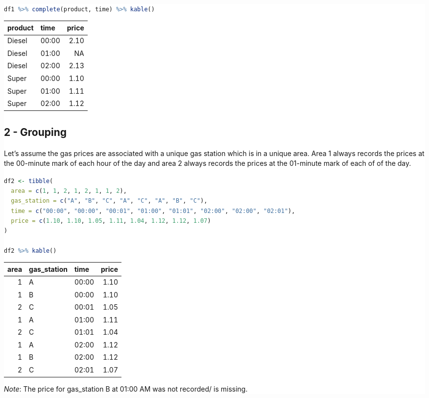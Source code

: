 ``` r
df1 %>% complete(product, time) %>% kable()
```

| product | time  | price |
|:--------|:------|------:|
| Diesel  | 00:00 |  2.10 |
| Diesel  | 01:00 |    NA |
| Diesel  | 02:00 |  2.13 |
| Super   | 00:00 |  1.10 |
| Super   | 01:00 |  1.11 |
| Super   | 02:00 |  1.12 |

## 2 - Grouping

Let’s assume the gas prices are associated with a unique gas station
which is in a unique area. Area 1 always records the prices at the
00-minute mark of each hour of the day and area 2 always records the
prices at the 01-minute mark of each of of the day.

``` r
df2 <- tibble(
  area = c(1, 1, 2, 1, 2, 1, 1, 2),
  gas_station = c("A", "B", "C", "A", "C", "A", "B", "C"),
  time = c("00:00", "00:00", "00:01", "01:00", "01:01", "02:00", "02:00", "02:01"),
  price = c(1.10, 1.10, 1.05, 1.11, 1.04, 1.12, 1.12, 1.07)
)

df2 %>% kable()
```

| area | gas_station | time  | price |
|-----:|:------------|:------|------:|
|    1 | A           | 00:00 |  1.10 |
|    1 | B           | 00:00 |  1.10 |
|    2 | C           | 00:01 |  1.05 |
|    1 | A           | 01:00 |  1.11 |
|    2 | C           | 01:01 |  1.04 |
|    1 | A           | 02:00 |  1.12 |
|    1 | B           | 02:00 |  1.12 |
|    2 | C           | 02:01 |  1.07 |

*Note*: The price for gas_station B at 01:00 AM was not recorded/ is
missing.
